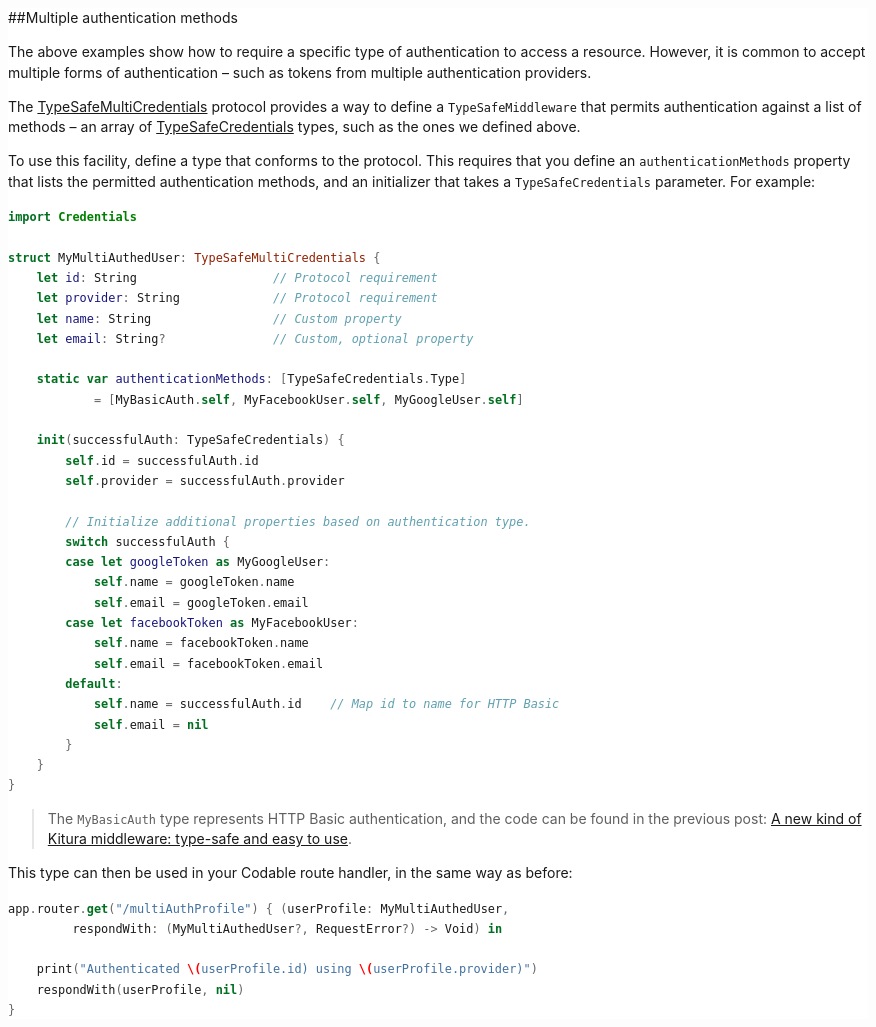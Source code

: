 
##Multiple authentication methods

The above examples show how to require a specific type of authentication to access a resource. However, it is common to accept multiple forms of authentication – such as tokens from multiple authentication providers.

The  [TypeSafeMultiCredentials](https://ibm-swift.github.io/Kitura-Credentials/Protocols/TypeSafeMultiCredentials.html)  protocol provides a way to define a `TypeSafeMiddleware` that permits authentication against a list of methods – an array of  [TypeSafeCredentials](https://ibm-swift.github.io/Kitura-Credentials/Protocols/TypeSafeCredentials.html)  types, such as the ones we defined above.

To use this facility, define a type that conforms to the protocol. This requires that you define an  `authenticationMethods`  property that lists the permitted authentication methods, and an initializer that takes a  `TypeSafeCredentials`  parameter. For example:

```swift
import Credentials

struct MyMultiAuthedUser: TypeSafeMultiCredentials {
    let id: String                   // Protocol requirement
    let provider: String             // Protocol requirement
    let name: String                 // Custom property
    let email: String?               // Custom, optional property

    static var authenticationMethods: [TypeSafeCredentials.Type]
            = [MyBasicAuth.self, MyFacebookUser.self, MyGoogleUser.self]

    init(successfulAuth: TypeSafeCredentials) {
        self.id = successfulAuth.id
        self.provider = successfulAuth.provider

        // Initialize additional properties based on authentication type.
        switch successfulAuth {
        case let googleToken as MyGoogleUser:
            self.name = googleToken.name
            self.email = googleToken.email
        case let facebookToken as MyFacebookUser:
            self.name = facebookToken.name
            self.email = facebookToken.email
        default:
            self.name = successfulAuth.id    // Map id to name for HTTP Basic
            self.email = nil
        }
    }
}
```

> The `MyBasicAuth` type represents HTTP Basic authentication, and the code can be found in the previous post: [A new kind of Kitura middleware: type-safe and easy to use](/blogs/type-safe-middleware).

This type can then be used in your Codable route handler, in the same way as before:

```swift
app.router.get("/multiAuthProfile") { (userProfile: MyMultiAuthedUser,
         respondWith: (MyMultiAuthedUser?, RequestError?) -> Void) in

    print("Authenticated \(userProfile.id) using \(userProfile.provider)")
    respondWith(userProfile, nil)
}
```
